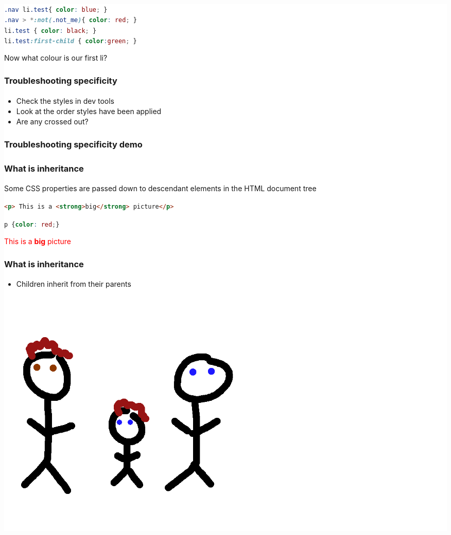 ```css
.nav li.test{ color: blue; }
.nav > *:not(.not_me){ color: red; }
li.test { color: black; }
li.test:first-child { color:green; }
```

Now what colour is our first li?



### Troubleshooting specificity
* Check the styles in dev tools
* Look at the order styles have been applied
* Are any crossed out?



### Troubleshooting specificity demo
<video>
	<source data-src="videos/css-precidence-dev-tools.webm" type="video/webm" />
</video>



### What is inheritance
Some CSS properties are passed down to descendant elements in the HTML document tree

```html
<p> This is a <strong>big</strong> picture</p>
```

```css
p {color: red;}
```

<p class="fragment" data-fragment="1" style="color: red">This is a <strong>big</strong> picture</p>



### What is inheritance
* Children inherit from their parents

![Inheritance](images/inheritance.png)
